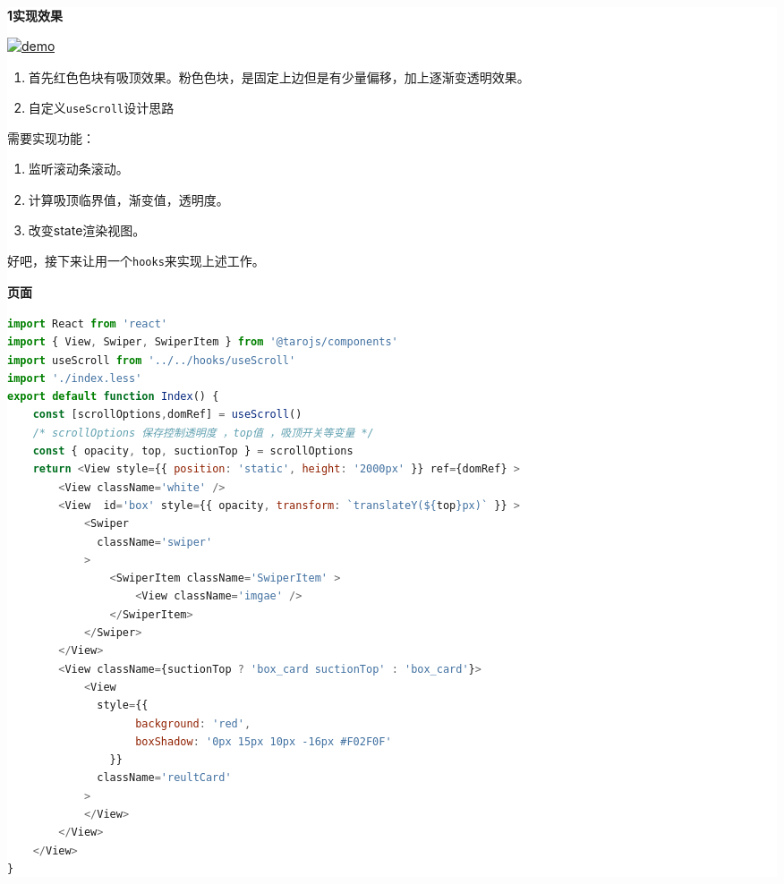 **1实现效果**

<a data-fancybox title="demo" href="/notes/assets/react/e8026e8ab20d402c9cdf778fe54f8023_tplv-k3u1fbpfcp-watermark.image">![demo](/notes/assets/react/e8026e8ab20d402c9cdf778fe54f8023_tplv-k3u1fbpfcp-watermark.image)</a>

1. 首先红色色块有吸顶效果。粉色色块，是固定上边但是有少量偏移，加上逐渐变透明效果。

2. 自定义`useScroll`设计思路

需要实现功能：

1. 监听滚动条滚动。 

2. 计算吸顶临界值，渐变值，透明度。 

3. 改变state渲染视图。

好吧，接下来让用一个`hooks`来实现上述工作。

**页面**

```js
import React from 'react'
import { View, Swiper, SwiperItem } from '@tarojs/components'
import useScroll from '../../hooks/useScroll'
import './index.less'
export default function Index() { 
    const [scrollOptions,domRef] = useScroll()
    /* scrollOptions 保存控制透明度 ，top值 ，吸顶开关等变量 */
    const { opacity, top, suctionTop } = scrollOptions
    return <View style={{ position: 'static', height: '2000px' }} ref={domRef} >
        <View className='white' />
        <View  id='box' style={{ opacity, transform: `translateY(${top}px)` }} >
            <Swiper
              className='swiper'
            >
                <SwiperItem className='SwiperItem' >
                    <View className='imgae' />
                </SwiperItem>
            </Swiper>
        </View>
        <View className={suctionTop ? 'box_card suctionTop' : 'box_card'}>
            <View
              style={{
                    background: 'red',
                    boxShadow: '0px 15px 10px -16px #F02F0F'
                }}
              className='reultCard'
            >
            </View>
        </View>
    </View>
}
```
